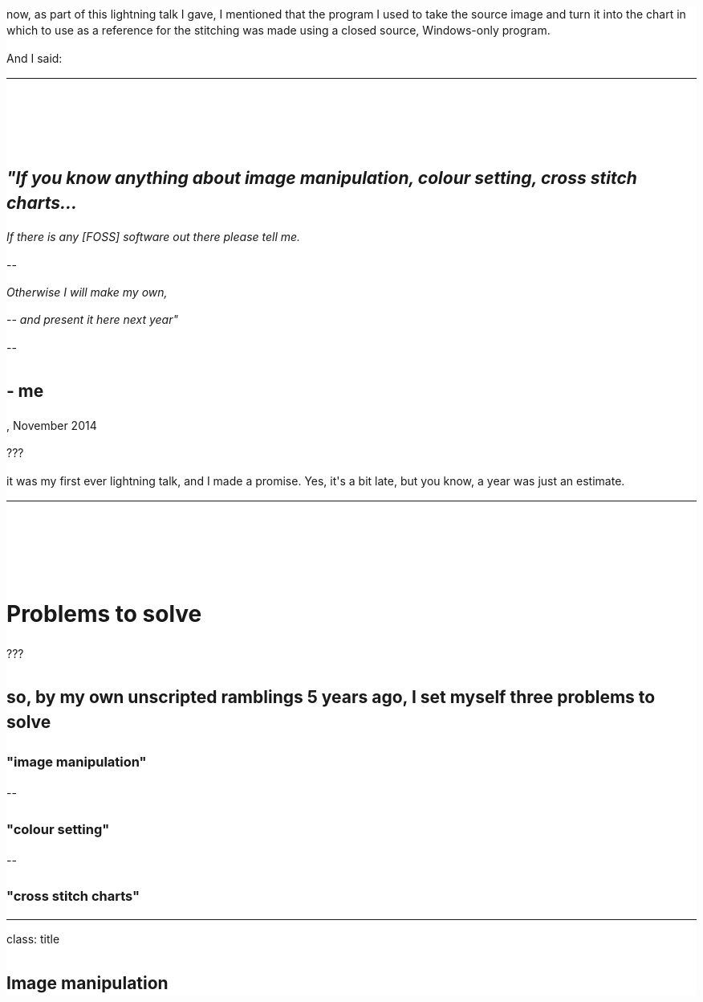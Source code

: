 now, as part of this lightning talk I gave, I mentioned that the program I used to take the source image and turn it into the chart in which to use as a reference for the stitching was made using a closed source, Windows-only program.

And I said:

---
# &nbsp;

*"If you know anything about image manipulation, colour setting, cross stitch charts...*
--

*If there is any [FOSS] software out there please tell me.*


--

*Otherwise I will make my own,*

--
*and present it here next year"*

--

&dash; me
--
, November 2014


???

it was my first ever lightning talk, and I made a promise. Yes, it's a bit late, but you know, a year was just an estimate.

---
# <BR><BR> Problems to solve

???

so, by my own unscripted ramblings 5 years ago, I set myself three problems to solve
--

### "image manipulation"

--

### "colour setting"

--

### "cross stitch charts"

---

class: title
## Image manipulation
